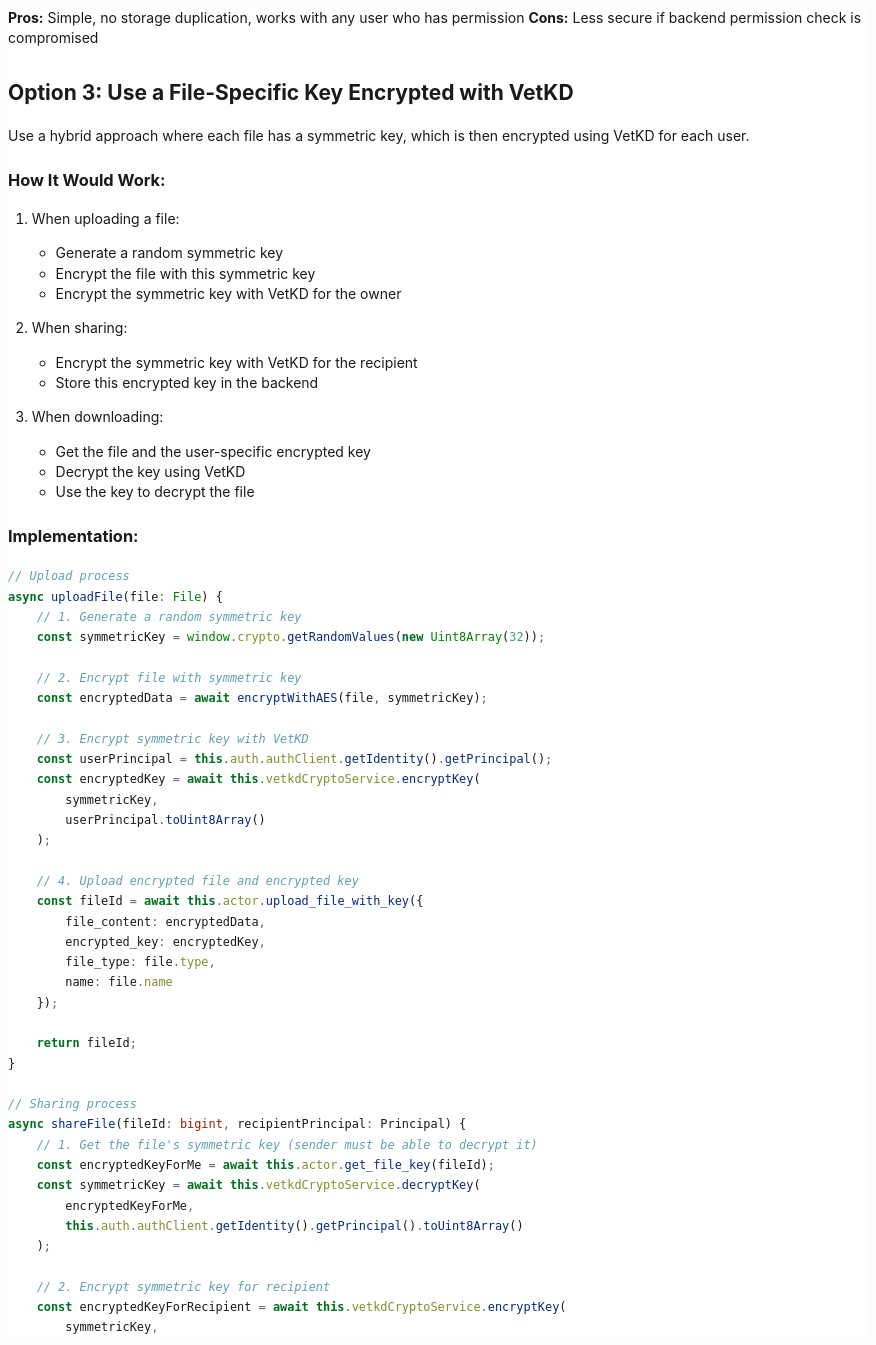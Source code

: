 **Pros:** Simple, no storage duplication, works with any user who has permission
**Cons:** Less secure if backend permission check is compromised

## Option 3: Use a File-Specific Key Encrypted with VetKD

Use a hybrid approach where each file has a symmetric key, which is then encrypted using VetKD for each user.

### How It Would Work:

1. When uploading a file:
   - Generate a random symmetric key
   - Encrypt the file with this symmetric key
   - Encrypt the symmetric key with VetKD for the owner
   
2. When sharing:
   - Encrypt the symmetric key with VetKD for the recipient
   - Store this encrypted key in the backend

3. When downloading:
   - Get the file and the user-specific encrypted key
   - Decrypt the key using VetKD
   - Use the key to decrypt the file

### Implementation:

```typescript
// Upload process
async uploadFile(file: File) {
    // 1. Generate a random symmetric key
    const symmetricKey = window.crypto.getRandomValues(new Uint8Array(32));
    
    // 2. Encrypt file with symmetric key
    const encryptedData = await encryptWithAES(file, symmetricKey);
    
    // 3. Encrypt symmetric key with VetKD
    const userPrincipal = this.auth.authClient.getIdentity().getPrincipal();
    const encryptedKey = await this.vetkdCryptoService.encryptKey(
        symmetricKey,
        userPrincipal.toUint8Array()
    );
    
    // 4. Upload encrypted file and encrypted key
    const fileId = await this.actor.upload_file_with_key({
        file_content: encryptedData,
        encrypted_key: encryptedKey,
        file_type: file.type,
        name: file.name
    });
    
    return fileId;
}

// Sharing process
async shareFile(fileId: bigint, recipientPrincipal: Principal) {
    // 1. Get the file's symmetric key (sender must be able to decrypt it)
    const encryptedKeyForMe = await this.actor.get_file_key(fileId);
    const symmetricKey = await this.vetkdCryptoService.decryptKey(
        encryptedKeyForMe,
        this.auth.authClient.getIdentity().getPrincipal().toUint8Array()
    );
    
    // 2. Encrypt symmetric key for recipient
    const encryptedKeyForRecipient = await this.vetkdCryptoService.encryptKey(
        symmetricKey,
```